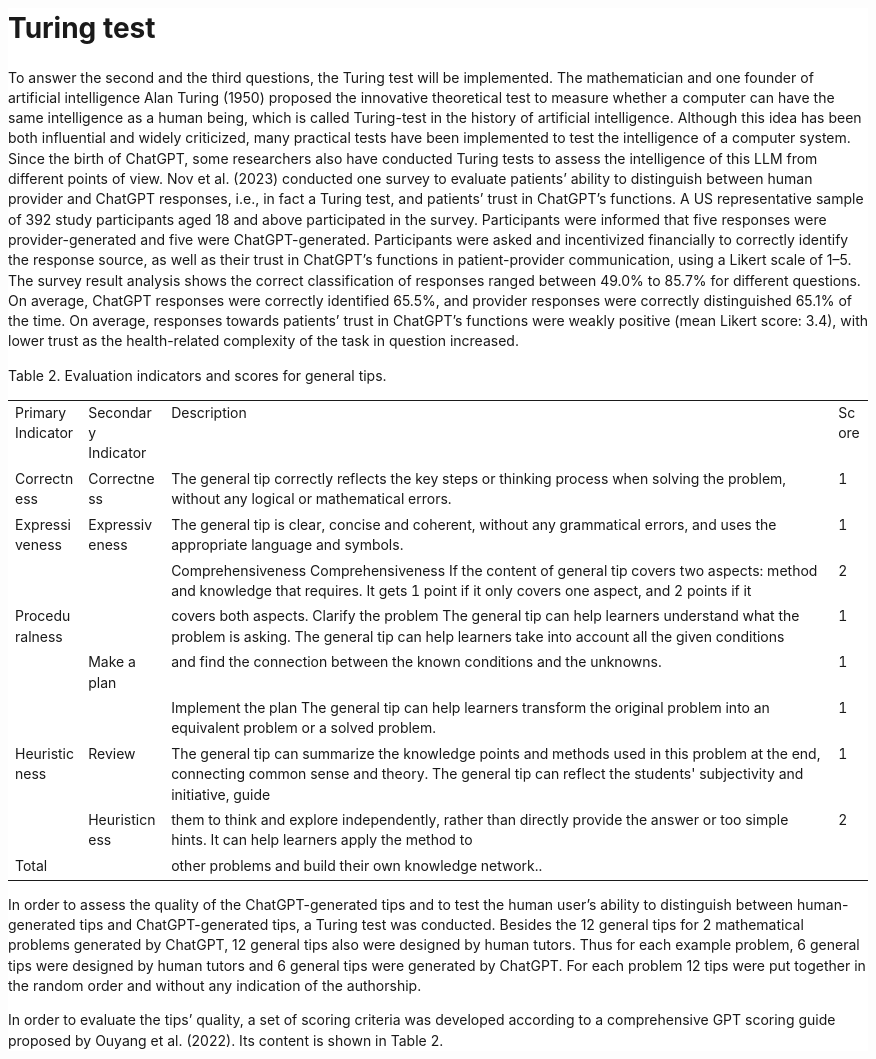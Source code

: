 # Turing test

To answer the second and the third questions, the Turing test will be implemented. The mathematician and one founder of artificial intelligence Alan Turing (1950) proposed the innovative theoretical test to measure whether a computer can have the same intelligence as a human being, which is called Turing-test in the history of artificial intelligence. Although this idea has been both influential and widely criticized, many practical tests have been implemented to test the intelligence of a computer system. Since the birth of ChatGPT, some researchers also have conducted Turing tests to assess the intelligence of this LLM from different points of view. Nov et al. (2023) conducted one survey to evaluate patients’ ability to distinguish between human provider and ChatGPT responses, i.e., in fact a Turing test, and patients’ trust in ChatGPT’s functions. A US representative sample of 392 study participants aged 18 and above participated in the survey. Participants were informed that five responses were provider-generated and five were ChatGPT-generated. Participants were asked and incentivized financially to correctly identify the response source, as well as their trust in ChatGPT’s functions in patient-provider communication, using a Likert scale of 1–5. The survey result analysis shows the correct classification of responses ranged between $4 9 . 0 \%$ to $8 5 . 7 \%$ for different questions. On average, ChatGPT responses were correctly identified $6 5 . 5 \% ,$ and provider responses were correctly distinguished $6 5 . 1 \%$ of the time. On average, responses towards patients’ trust in ChatGPT’s functions were weakly positive (mean Likert score: 3.4), with lower trust as the health-related complexity of the task in question increased.

Table 2. Evaluation indicators and scores for general tips.   

<html><body><table><tr><td>Primary Indicator</td><td>Secondary Indicator</td><td>Description</td><td>Score</td></tr><tr><td>Correctness</td><td>Correctness</td><td>The general tip correctly reflects the key steps or thinking process when solving the problem, without any logical or mathematical errors.</td><td>1</td></tr><tr><td>Expressiveness</td><td>Expressiveness</td><td>The general tip is clear, concise and coherent, without any grammatical errors, and uses the appropriate language and symbols.</td><td>1</td></tr><tr><td></td><td></td><td>Comprehensiveness Comprehensiveness If the content of general tip covers two aspects: method and knowledge that requires. It gets 1 point if it only covers one aspect, and 2 points if it</td><td>2</td></tr><tr><td rowspan="3">Proceduralness</td><td></td><td>covers both aspects. Clarify the problem The general tip can help learners understand what the problem is asking. The general tip can help learners take into account all the given conditions</td><td>1</td></tr><tr><td> Make a plan</td><td>and find the connection between the known conditions and the unknowns.</td><td>1</td></tr><tr><td></td><td>Implement the plan The general tip can help learners transform the original problem into an equivalent problem or a solved problem.</td><td>1</td></tr><tr><td rowspan="2">Heuristicness</td><td>Review</td><td>The general tip can summarize the knowledge points and methods used in this problem at the end, connecting common sense and theory. The general tip can reflect the students&#x27; subjectivity and initiative, guide</td><td>1</td></tr><tr><td>Heuristicness</td><td>them to think and explore independently, rather than directly provide the answer or too simple hints. It can help learners apply the method to</td><td>2</td></tr><tr><td>Total</td><td></td><td>other problems and build their own knowledge network..</td><td></td></tr></table></body></html>

In order to assess the quality of the ChatGPT-generated tips and to test the human user’s ability to distinguish between human-generated tips and ChatGPT-generated tips, a Turing test was conducted. Besides the 12 general tips for 2 mathematical problems generated by ChatGPT, 12 general tips also were designed by human tutors. Thus for each example problem, 6 general tips were designed by human tutors and 6 general tips were generated by ChatGPT. For each problem 12 tips were put together in the random order and without any indication of the authorship.

In order to evaluate the tips’ quality, a set of scoring criteria was developed according to a comprehensive GPT scoring guide proposed by Ouyang et al. (2022). Its content is shown in Table 2.
